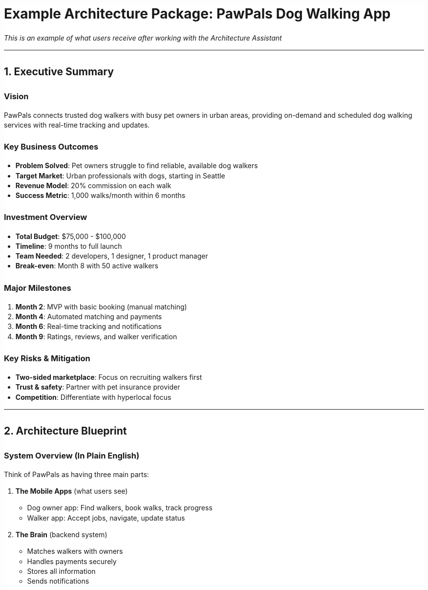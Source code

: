 # Example Architecture Package: PawPals Dog Walking App

*This is an example of what users receive after working with the Architecture Assistant*

---

## 1. Executive Summary

### Vision
PawPals connects trusted dog walkers with busy pet owners in urban areas, providing on-demand and scheduled dog walking services with real-time tracking and updates.

### Key Business Outcomes
- **Problem Solved**: Pet owners struggle to find reliable, available dog walkers
- **Target Market**: Urban professionals with dogs, starting in Seattle
- **Revenue Model**: 20% commission on each walk
- **Success Metric**: 1,000 walks/month within 6 months

### Investment Overview
- **Total Budget**: $75,000 - $100,000
- **Timeline**: 9 months to full launch
- **Team Needed**: 2 developers, 1 designer, 1 product manager
- **Break-even**: Month 8 with 50 active walkers

### Major Milestones
1. **Month 2**: MVP with basic booking (manual matching)
2. **Month 4**: Automated matching and payments
3. **Month 6**: Real-time tracking and notifications
4. **Month 9**: Ratings, reviews, and walker verification

### Key Risks & Mitigation
- **Two-sided marketplace**: Focus on recruiting walkers first
- **Trust & safety**: Partner with pet insurance provider
- **Competition**: Differentiate with hyperlocal focus

---

## 2. Architecture Blueprint

### System Overview (In Plain English)

Think of PawPals as having three main parts:

1. **The Mobile Apps** (what users see)
   - Dog owner app: Find walkers, book walks, track progress
   - Walker app: Accept jobs, navigate, update status
   
2. **The Brain** (backend system)
   - Matches walkers with owners
   - Handles payments securely
   - Stores all information
   - Sends notifications
